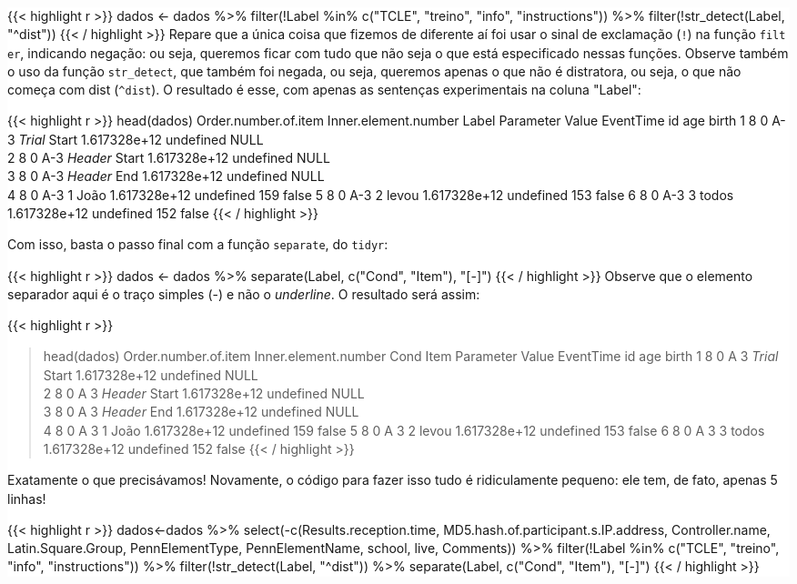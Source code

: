 {{< highlight r >}}
dados <- dados %>%
  filter(!Label %in% c("TCLE", "treino", "info", "instructions")) %>%
  filter(!str_detect(Label, "^dist"))
{{< / highlight >}}
Repare que a única coisa que fizemos de diferente aí foi usar o sinal de exclamação (`!`) na função `filter`, indicando negação: ou seja, queremos ficar com tudo que não seja o que está especificado nessas funções. Observe também o uso da função `str_detect`, que também foi negada, ou seja, queremos apenas o que não é distratora, ou seja, o que não começa com dist (`^dist`). O resultado é esse, com apenas as sentenças experimentais na coluna "Label":

{{< highlight r >}}
head(dados)
 Order.number.of.item Inner.element.number Label Parameter Value    EventTime        id  age birth
1                    8                    0   A-3   _Trial_ Start 1.617328e+12 undefined NULL      
2                    8                    0   A-3  _Header_ Start 1.617328e+12 undefined NULL      
3                    8                    0   A-3  _Header_   End 1.617328e+12 undefined NULL      
4                    8                    0   A-3         1  João 1.617328e+12 undefined  159 false
5                    8                    0   A-3         2 levou 1.617328e+12 undefined  153 false
6                    8                    0   A-3         3 todos 1.617328e+12 undefined  152 false
{{< / highlight >}}

Com isso, basta o passo final com a função `separate`, do `tidyr`:

{{< highlight r >}}
dados <- dados %>%
  separate(Label, c("Cond", "Item"), "[-]")
{{< / highlight >}}
Observe que o elemento separador aqui é o traço simples (-) e não o *underline*. O resultado será assim:

{{< highlight r >}}
> head(dados)
  Order.number.of.item Inner.element.number Cond Item Parameter Value    EventTime        id  age birth
1                    8                    0    A    3   _Trial_ Start 1.617328e+12 undefined NULL      
2                    8                    0    A    3  _Header_ Start 1.617328e+12 undefined NULL      
3                    8                    0    A    3  _Header_   End 1.617328e+12 undefined NULL      
4                    8                    0    A    3         1  João 1.617328e+12 undefined  159 false
5                    8                    0    A    3         2 levou 1.617328e+12 undefined  153 false
6                    8                    0    A    3         3 todos 1.617328e+12 undefined  152 false
{{< / highlight >}}

Exatamente o que precisávamos! Novamente, o código para fazer isso tudo é ridiculamente pequeno: ele tem, de fato, apenas 5 linhas!

{{< highlight r >}}
dados<-dados %>%
  select(-c(Results.reception.time,
            MD5.hash.of.participant.s.IP.address,
            Controller.name,
            Latin.Square.Group,
            PennElementType,
            PennElementName,
            school,
            live,
            Comments)) %>%
  filter(!Label %in% c("TCLE", "treino", "info", "instructions")) %>%
  filter(!str_detect(Label, "^dist")) %>%
  separate(Label, c("Cond", "Item"), "[-]")
{{< / highlight >}}